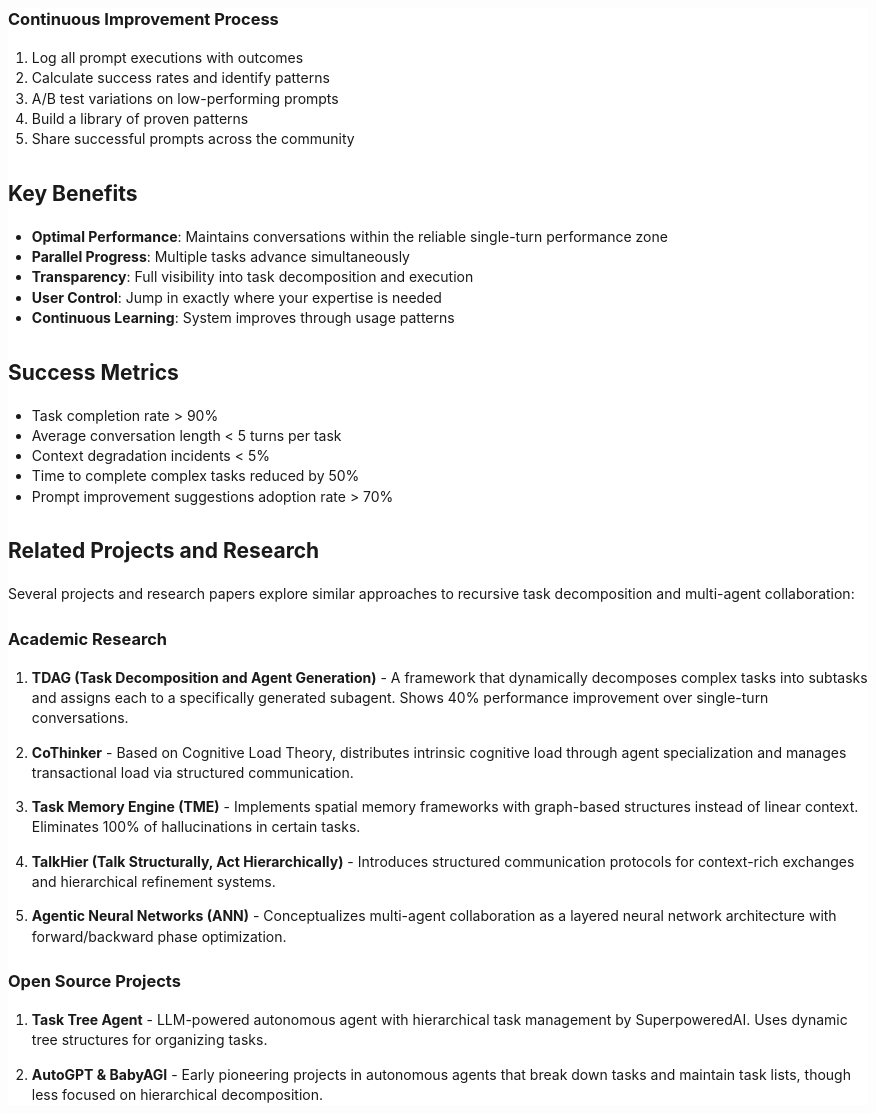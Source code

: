 ### Continuous Improvement Process
1. Log all prompt executions with outcomes
2. Calculate success rates and identify patterns
3. A/B test variations on low-performing prompts
4. Build a library of proven patterns
5. Share successful prompts across the community

## Key Benefits

- **Optimal Performance**: Maintains conversations within the reliable single-turn performance zone
- **Parallel Progress**: Multiple tasks advance simultaneously
- **Transparency**: Full visibility into task decomposition and execution
- **User Control**: Jump in exactly where your expertise is needed
- **Continuous Learning**: System improves through usage patterns

## Success Metrics

- Task completion rate > 90%
- Average conversation length < 5 turns per task
- Context degradation incidents < 5%
- Time to complete complex tasks reduced by 50%
- Prompt improvement suggestions adoption rate > 70%

## Related Projects and Research

Several projects and research papers explore similar approaches to recursive task decomposition and multi-agent collaboration:

### Academic Research

1. **TDAG (Task Decomposition and Agent Generation)** - A framework that dynamically decomposes complex tasks into subtasks and assigns each to a specifically generated subagent. Shows 40% performance improvement over single-turn conversations.

2. **CoThinker** - Based on Cognitive Load Theory, distributes intrinsic cognitive load through agent specialization and manages transactional load via structured communication.

3. **Task Memory Engine (TME)** - Implements spatial memory frameworks with graph-based structures instead of linear context. Eliminates 100% of hallucinations in certain tasks.

4. **TalkHier (Talk Structurally, Act Hierarchically)** - Introduces structured communication protocols for context-rich exchanges and hierarchical refinement systems.

5. **Agentic Neural Networks (ANN)** - Conceptualizes multi-agent collaboration as a layered neural network architecture with forward/backward phase optimization.

### Open Source Projects

1. **Task Tree Agent** - LLM-powered autonomous agent with hierarchical task management by SuperpoweredAI. Uses dynamic tree structures for organizing tasks.

2. **AutoGPT & BabyAGI** - Early pioneering projects in autonomous agents that break down tasks and maintain task lists, though less focused on hierarchical decomposition.
